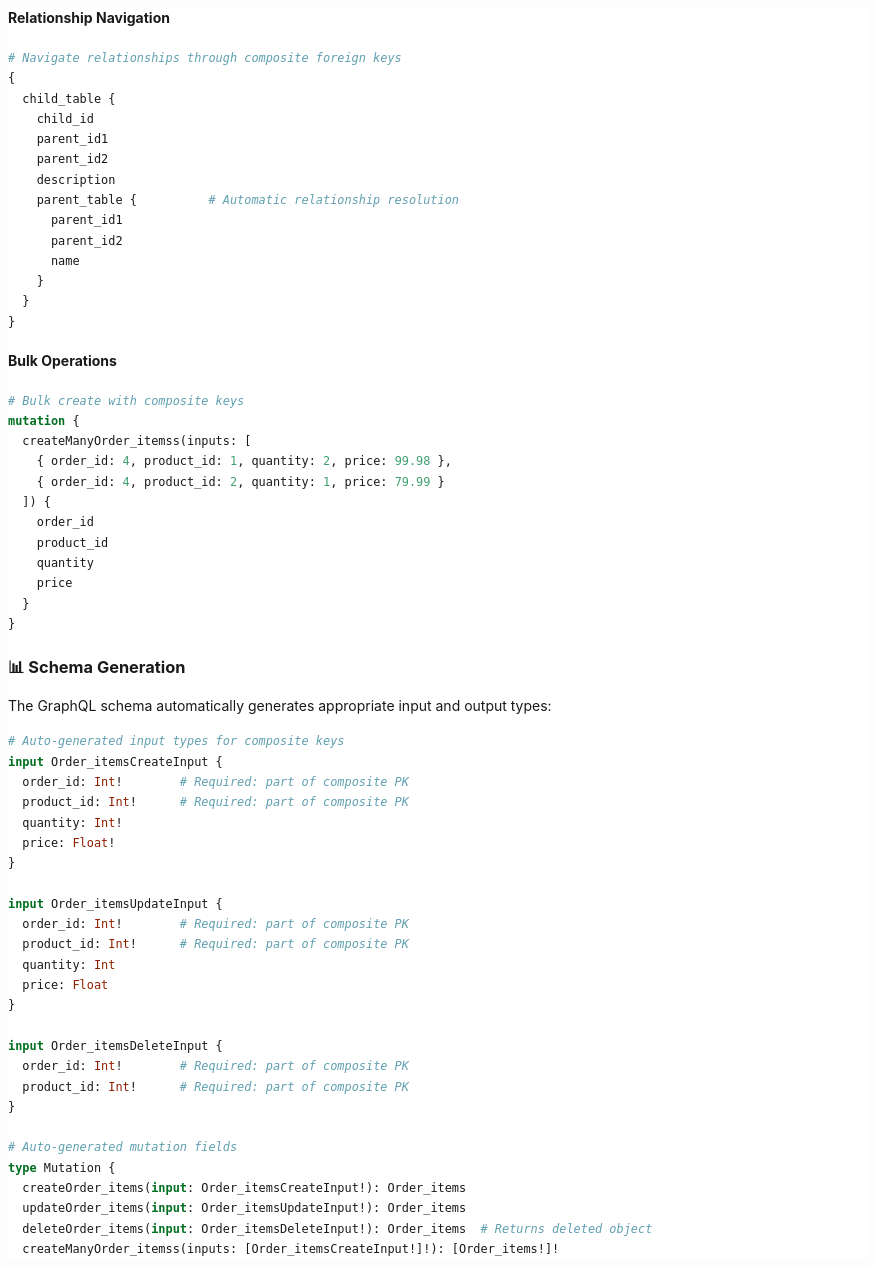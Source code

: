 #### **Relationship Navigation**
```graphql
# Navigate relationships through composite foreign keys
{
  child_table {
    child_id
    parent_id1
    parent_id2
    description
    parent_table {          # Automatic relationship resolution
      parent_id1
      parent_id2
      name
    }
  }
}
```

#### **Bulk Operations**
```graphql
# Bulk create with composite keys
mutation {
  createManyOrder_itemss(inputs: [
    { order_id: 4, product_id: 1, quantity: 2, price: 99.98 },
    { order_id: 4, product_id: 2, quantity: 1, price: 79.99 }
  ]) {
    order_id
    product_id
    quantity
    price
  }
}
```

### 📊 **Schema Generation**

The GraphQL schema automatically generates appropriate input and output types:

```graphql
# Auto-generated input types for composite keys
input Order_itemsCreateInput {
  order_id: Int!        # Required: part of composite PK
  product_id: Int!      # Required: part of composite PK
  quantity: Int!
  price: Float!
}

input Order_itemsUpdateInput {
  order_id: Int!        # Required: part of composite PK
  product_id: Int!      # Required: part of composite PK
  quantity: Int
  price: Float
}

input Order_itemsDeleteInput {
  order_id: Int!        # Required: part of composite PK
  product_id: Int!      # Required: part of composite PK
}

# Auto-generated mutation fields
type Mutation {
  createOrder_items(input: Order_itemsCreateInput!): Order_items
  updateOrder_items(input: Order_itemsUpdateInput!): Order_items
  deleteOrder_items(input: Order_itemsDeleteInput!): Order_items  # Returns deleted object
  createManyOrder_itemss(inputs: [Order_itemsCreateInput!]!): [Order_items!]!
```